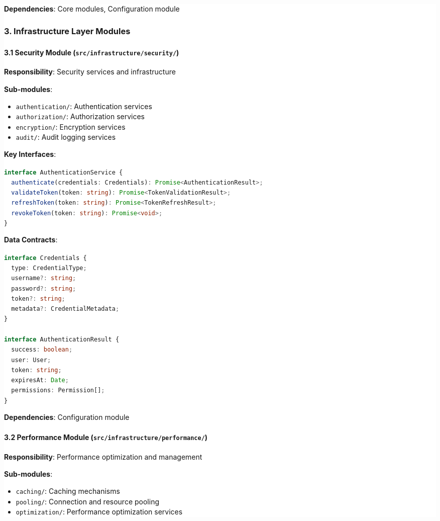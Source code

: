 ```typescript
```

**Dependencies**: Core modules, Configuration module

### 3. Infrastructure Layer Modules

#### 3.1 Security Module (`src/infrastructure/security/`)
**Responsibility**: Security services and infrastructure

**Sub-modules**:
- `authentication/`: Authentication services
- `authorization/`: Authorization services
- `encryption/`: Encryption services
- `audit/`: Audit logging services

**Key Interfaces**:
```typescript
interface AuthenticationService {
  authenticate(credentials: Credentials): Promise<AuthenticationResult>;
  validateToken(token: string): Promise<TokenValidationResult>;
  refreshToken(token: string): Promise<TokenRefreshResult>;
  revokeToken(token: string): Promise<void>;
}
```

**Data Contracts**:
```typescript
interface Credentials {
  type: CredentialType;
  username?: string;
  password?: string;
  token?: string;
  metadata?: CredentialMetadata;
}

interface AuthenticationResult {
  success: boolean;
  user: User;
  token: string;
  expiresAt: Date;
  permissions: Permission[];
}
```

**Dependencies**: Configuration module

#### 3.2 Performance Module (`src/infrastructure/performance/`)
**Responsibility**: Performance optimization and management

**Sub-modules**:
- `caching/`: Caching mechanisms
- `pooling/`: Connection and resource pooling
- `optimization/`: Performance optimization services
